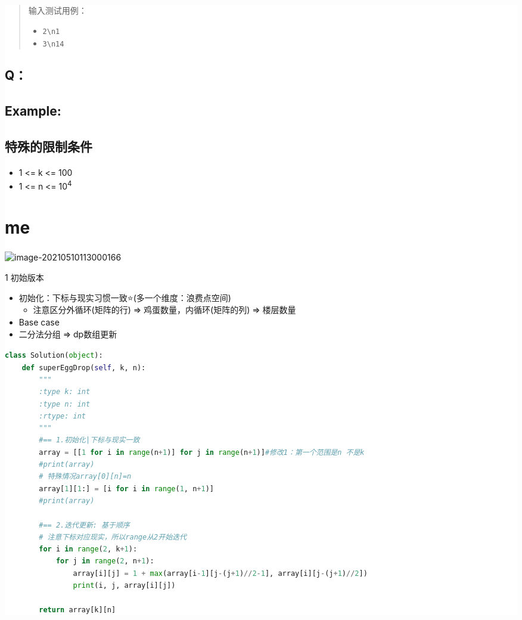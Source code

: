 > 输入测试用例：
>
> - `2\n1`
> - `3\n14`



## Q：



## Example:

 

## 特殊的限制条件

- 1 <= k <= 100
- 1 <= n <= $10^4$



# me

![image-20210510113000166](https://raw.githubusercontent.com/DaiDuncan/PicUploader/main/img2/20210510113000.png)

1 初始版本

- 初始化：下标与现实习惯一致⭐(多一个维度：浪费点空间)
  - 注意区分外循环(矩阵的行) => 鸡蛋数量，内循环(矩阵的列) => 楼层数量
- Base case
- 二分法分组 => dp数组更新

```python
class Solution(object):
    def superEggDrop(self, k, n):
        """
        :type k: int
        :type n: int
        :rtype: int
        """
        #== 1.初始化|下标与现实一致
        array = [[1 for i in range(n+1)] for j in range(n+1)]#修改1：第一个范围是n 不是k
        #print(array)
        # 特殊情况array[0][n]=n
        array[1][1:] = [i for i in range(1, n+1)]
        #print(array)
        
        #== 2.迭代更新: 基于顺序
        # 注意下标对应现实，所以range从2开始迭代
        for i in range(2, k+1):
            for j in range(2, n+1):
                array[i][j] = 1 + max(array[i-1][j-(j+1)//2-1], array[i][j-(j+1)//2])
                print(i, j, array[i][j])
        
        return array[k][n]
```
